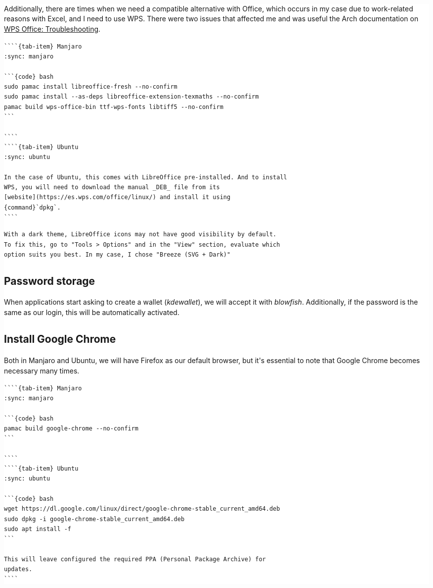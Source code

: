 Additionally, there are times when we need a compatible alternative with Office,
which occurs in my case due to work-related reasons with Excel, and I need to
use WPS. There were two issues that affected me and was useful the Arch
documentation on
[WPS Office: Troubleshooting](https://wiki.archlinux.org/title/WPS_Office#Troubleshooting).

`````{tab-set}
````{tab-item} Manjaro
:sync: manjaro

```{code} bash
sudo pamac install libreoffice-fresh --no-confirm
sudo pamac install --as-deps libreoffice-extension-texmaths --no-confirm
pamac build wps-office-bin ttf-wps-fonts libtiff5 --no-confirm
```

````
````{tab-item} Ubuntu
:sync: ubuntu

In the case of Ubuntu, this comes with LibreOffice pre-installed. And to install
WPS, you will need to download the manual _DEB_ file from its
[website](https://es.wps.com/office/linux/) and install it using
{command}`dpkg`.
````
`````

```{attention}
With a dark theme, LibreOffice icons may not have good visibility by default.
To fix this, go to "Tools > Options" and in the "View" section, evaluate which
option suits you best. In my case, I chose "Breeze (SVG + Dark)"
```

## Password storage

When applications start asking to create a wallet (*kdewallet*), we will accept
it with *blowfish*. Additionally, if the password is the same as our login, this
will be automatically activated.

## Install Google Chrome

Both in Manjaro and Ubuntu, we will have Firefox as our default browser, but
it's essential to note that Google Chrome becomes necessary many times.

`````{tab-set}
````{tab-item} Manjaro
:sync: manjaro

```{code} bash
pamac build google-chrome --no-confirm
```

````
````{tab-item} Ubuntu
:sync: ubuntu

```{code} bash
wget https://dl.google.com/linux/direct/google-chrome-stable_current_amd64.deb
sudo dpkg -i google-chrome-stable_current_amd64.deb
sudo apt install -f
```

This will leave configured the required PPA (Personal Package Archive) for
updates.
````
`````
